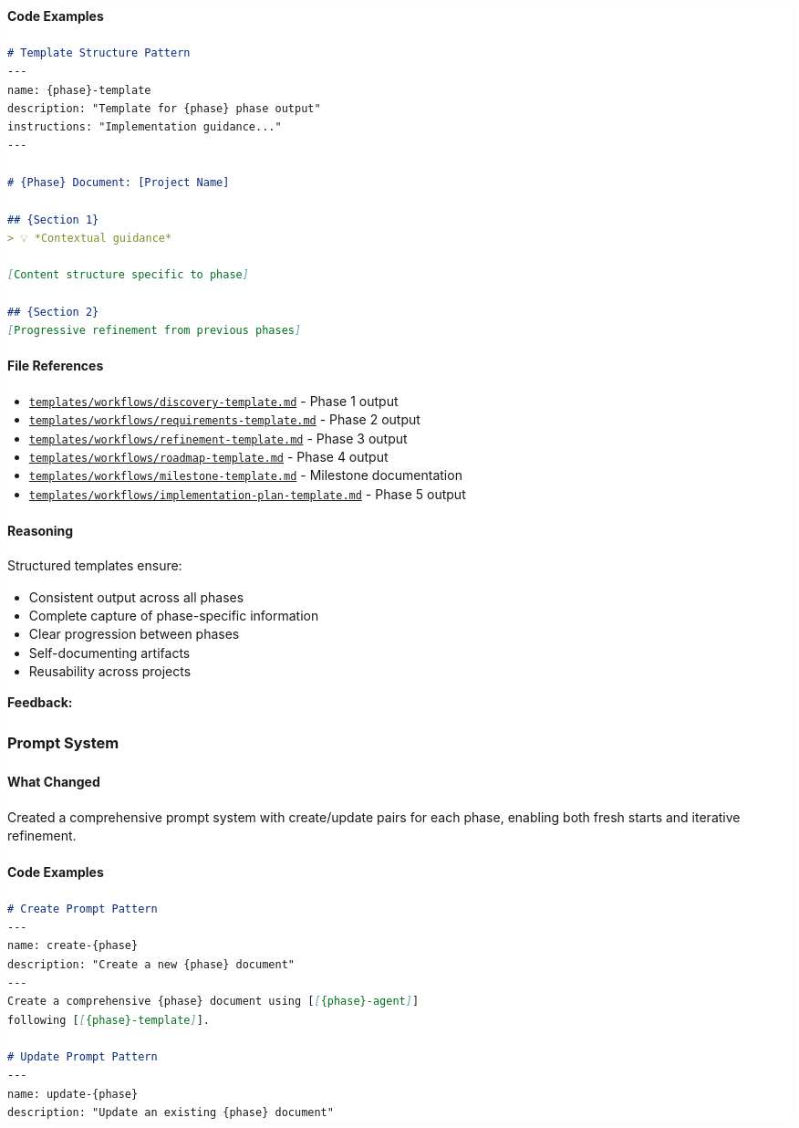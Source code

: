 #### Code Examples
```markdown
# Template Structure Pattern
---
name: {phase}-template
description: "Template for {phase} phase output"
instructions: "Implementation guidance..."
---

# {Phase} Document: [Project Name]

## {Section 1}
> 💡 *Contextual guidance*

[Content structure specific to phase]

## {Section 2}
[Progressive refinement from previous phases]
```

#### File References
- [`templates/workflows/discovery-template.md`](../../../templates/workflows/discovery-template.md) - Phase 1 output
- [`templates/workflows/requirements-template.md`](../../../templates/workflows/requirements-template.md) - Phase 2 output
- [`templates/workflows/refinement-template.md`](../../../templates/workflows/refinement-template.md) - Phase 3 output
- [`templates/workflows/roadmap-template.md`](../../../templates/workflows/roadmap-template.md) - Phase 4 output
- [`templates/workflows/milestone-template.md`](../../../templates/workflows/milestone-template.md) - Milestone documentation
- [`templates/workflows/implementation-plan-template.md`](../../../templates/workflows/implementation-plan-template.md) - Phase 5 output

#### Reasoning
Structured templates ensure:
- Consistent output across all phases
- Complete capture of phase-specific information
- Clear progression between phases
- Self-documenting artifacts
- Reusability across projects

**Feedback:**

### Prompt System

#### What Changed
Created a comprehensive prompt system with create/update pairs for each phase, enabling both fresh starts and iterative refinement.

#### Code Examples
```markdown
# Create Prompt Pattern
---
name: create-{phase}
description: "Create a new {phase} document"
---
Create a comprehensive {phase} document using [[{phase}-agent]] 
following [[{phase}-template]].

# Update Prompt Pattern  
---
name: update-{phase}
description: "Update an existing {phase} document"
```